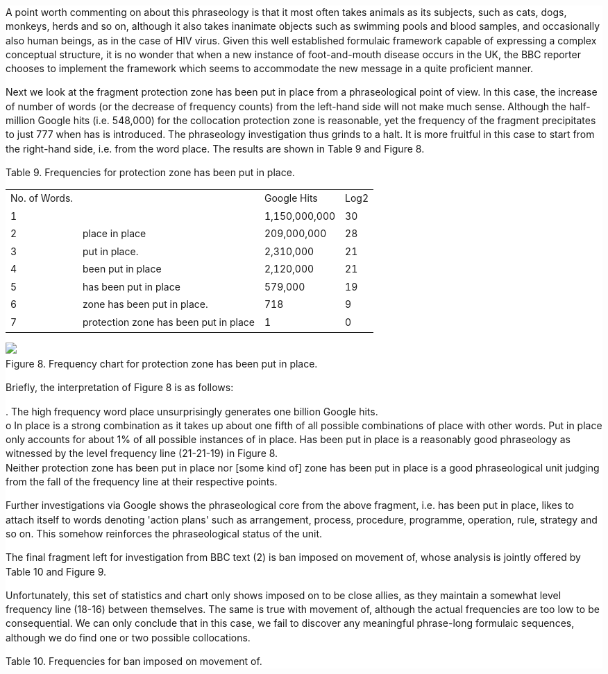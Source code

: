 A point worth commenting on about this phraseology is that it most often takes animals as its subjects, such as cats, dogs, monkeys, herds and so on, although it also takes inanimate objects such as swimming pools and blood samples, and occasionally also human beings, as in the case of HIV virus. Given this well established formulaic framework capable of expressing a complex conceptual structure, it is no wonder that when a new instance of foot-and-mouth disease occurs in the UK, the BBC reporter chooses to implement the framework which seems to accommodate the new message in a quite proficient manner.

Next we look at the fragment protection zone has been put in place from a phraseological point of view. In this case, the increase of number of words (or the decrease of frequency counts) from the left-hand side will not make much sense. Although the half-million Google hits (i.e. 548,000) for the collocation protection zone is reasonable, yet the frequency of the fragment precipitates to just 777 when has is introduced. The phraseology investigation thus grinds to a halt. It is more fruitful in this case to start from the right-hand side, i.e. from the word place. The results are shown in Table 9 and Figure 8.

Table 9. Frequencies for protection zone has been put in place.   

<html><body><table><tr><td>No. of Words.</td><td></td><td>Google Hits</td><td>Log2</td></tr><tr><td>1</td><td></td><td>1,150,000,000</td><td>30</td></tr><tr><td>2</td><td>place in place</td><td>209,000,000</td><td>28</td></tr><tr><td>3</td><td>put in place.</td><td>2,310,000</td><td>21</td></tr><tr><td>4</td><td>been put in place</td><td>2,120,000</td><td>21</td></tr><tr><td>5</td><td>has been put in place</td><td>579,000</td><td>19</td></tr><tr><td>6</td><td>zone has been put in place.</td><td>718</td><td>9</td></tr><tr><td>7</td><td>protection zone has been put in place</td><td>1</td><td>0</td></tr></table></body></html>

![](img/86732094fc9dc34fc6e8d5917d6d5f660b381471046c10aaab453d1cb70afe65.jpg)  
Figure 8. Frequency chart for protection zone has been put in place.

Briefly, the interpretation of Figure 8 is as follows:

. The high frequency word place unsurprisingly generates one billion Google hits.   
o In place is a strong combination as it takes up about one fifth of all possible combinations of place with other words. Put in place only accounts for about $1 \%$ of all possible instances of in place. Has been put in place is a reasonably good phraseology as witnessed by the level frequency line (21-21-19) in Figure 8.   
Neither protection zone has been put in place nor [some kind of] zone has been put in place is a good phraseological unit judging from the fall of the frequency line at their respective points.

Further investigations via Google shows the phraseological core from the above fragment, i.e. has been put in place, likes to attach itself to words denoting 'action plans' such as arrangement, process, procedure, programme, operation, rule, strategy and so on. This somehow reinforces the phraseological status of the unit.

The final fragment left for investigation from BBC text (2) is ban imposed on movement of, whose analysis is jointly offered by Table 10 and Figure 9.

Unfortunately, this set of statistics and chart only shows imposed on to be close allies, as they maintain a somewhat level frequency line (18-16) between themselves. The same is true with movement of, although the actual frequencies are too low to be consequential. We can only conclude that in this case, we fail to discover any meaningful phrase-long formulaic sequences, although we do find one or two possible collocations.

Table 10.  Frequencies for ban imposed on movement of.   
